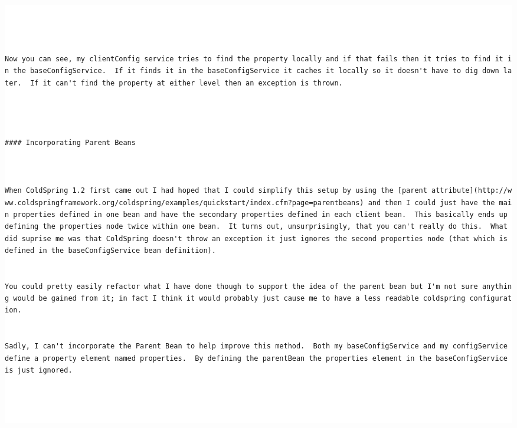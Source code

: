 
 <cffunction name="setBaseConfigService" access="public" returntype="void" output="false">

  <cfargument name="settings" type="any">


  <cfset  variables.baseproperties = arguments.settings />

 </cffunction>


</cfcomponent>


```




Now you can see, my clientConfig service tries to find the property locally and if that fails then it tries to find it in the baseConfigService.  If it finds it in the baseConfigService it caches it locally so it doesn't have to dig down later.  If it can't find the property at either level then an exception is thrown.




#### Incorporating Parent Beans



When ColdSpring 1.2 first came out I had hoped that I could simplify this setup by using the [parent attribute](http://www.coldspringframework.org/coldspring/examples/quickstart/index.cfm?page=parentbeans) and then I could just have the main properties defined in one bean and have the secondary properties defined in each client bean.  This basically ends up defining the properties node twice within one bean.  It turns out, unsurprisingly, that you can't really do this.  What did suprise me was that ColdSpring doesn't throw an exception it just ignores the second properties node (that which is defined in the baseConfigService bean definition).


You could pretty easily refactor what I have done though to support the idea of the parent bean but I'm not sure anything would be gained from it; in fact I think it would probably just cause me to have a less readable coldspring configuration.


Sadly, I can't incorporate the Parent Bean to help improve this method.  Both my baseConfigService and my configService define a property element named properties.  By defining the parentBean the properties element in the baseConfigService is just ignored.




